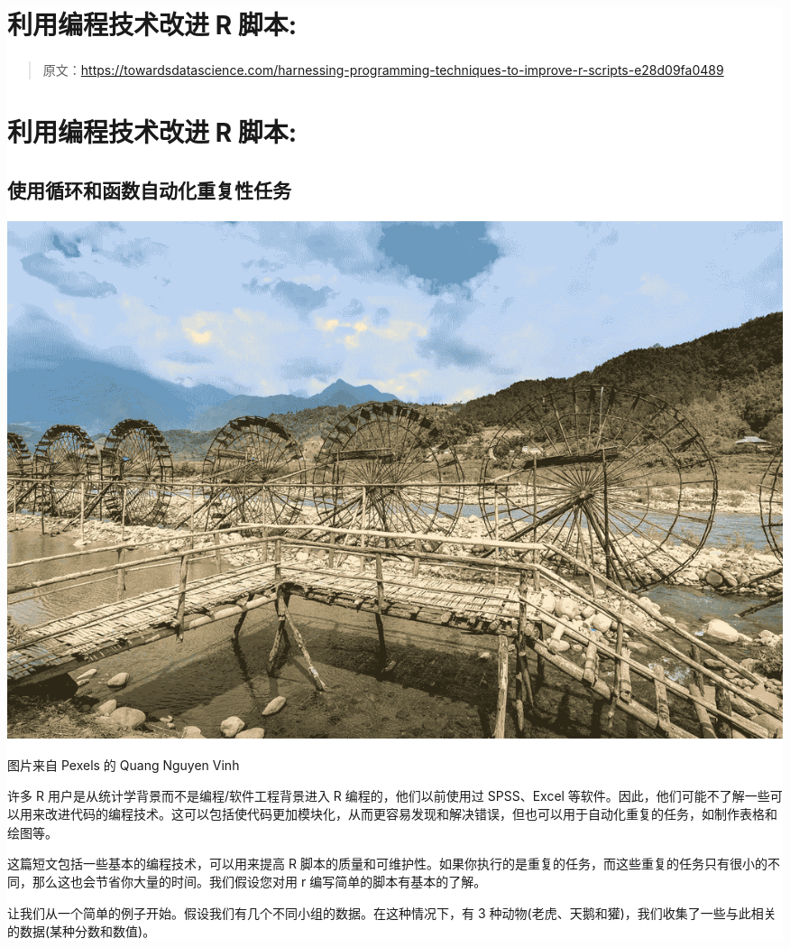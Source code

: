 # 利用编程技术改进 R 脚本:

> 原文：<https://towardsdatascience.com/harnessing-programming-techniques-to-improve-r-scripts-e28d09fa0489>

# 利用编程技术改进 R 脚本:

## 使用循环和函数自动化重复性任务

![](img/04157dc69a9f4380e1c90ec9badb6d48.png)

图片来自 Pexels 的 Quang Nguyen Vinh

许多 R 用户是从统计学背景而不是编程/软件工程背景进入 R 编程的，他们以前使用过 SPSS、Excel 等软件。因此，他们可能不了解一些可以用来改进代码的编程技术。这可以包括使代码更加模块化，从而更容易发现和解决错误，但也可以用于自动化重复的任务，如制作表格和绘图等。

这篇短文包括一些基本的编程技术，可以用来提高 R 脚本的质量和可维护性。如果你执行的是重复的任务，而这些重复的任务只有很小的不同，那么这也会节省你大量的时间。我们假设您对用 r 编写简单的脚本有基本的了解。

让我们从一个简单的例子开始。假设我们有几个不同小组的数据。在这种情况下，有 3 种动物(老虎、天鹅和獾)，我们收集了一些与此相关的数据(某种分数和数值)。
